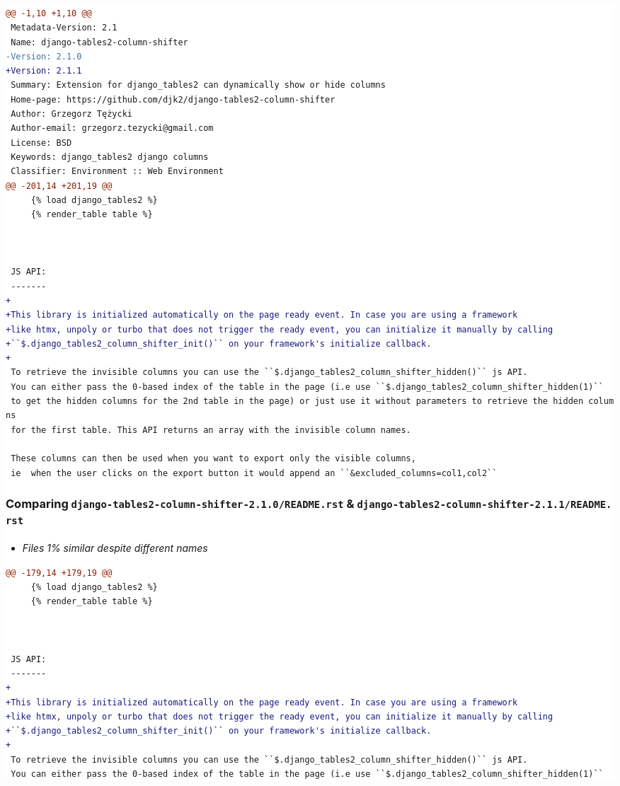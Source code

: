 ```diff
@@ -1,10 +1,10 @@
 Metadata-Version: 2.1
 Name: django-tables2-column-shifter
-Version: 2.1.0
+Version: 2.1.1
 Summary: Extension for django_tables2 can dynamically show or hide columns
 Home-page: https://github.com/djk2/django-tables2-column-shifter
 Author: Grzegorz Tężycki
 Author-email: grzegorz.tezycki@gmail.com
 License: BSD
 Keywords: django_tables2 django columns
 Classifier: Environment :: Web Environment
@@ -201,14 +201,19 @@
     {% load django_tables2 %}
     {% render_table table %}
 
 
 
 JS API:
 -------
+
+This library is initialized automatically on the page ready event. In case you are using a framework
+like htmx, unpoly or turbo that does not trigger the ready event, you can initialize it manually by calling
+``$.django_tables2_column_shifter_init()`` on your framework's initialize callback.
+
 To retrieve the invisible columns you can use the ``$.django_tables2_column_shifter_hidden()`` js API.
 You can either pass the 0-based index of the table in the page (i.e use ``$.django_tables2_column_shifter_hidden(1)``
 to get the hidden columns for the 2nd table in the page) or just use it without parameters to retrieve the hidden columns
 for the first table. This API returns an array with the invisible column names.
 
 These columns can then be used when you want to export only the visible columns,
 ie  when the user clicks on the export button it would append an ``&excluded_columns=col1,col2``
```

### Comparing `django-tables2-column-shifter-2.1.0/README.rst` & `django-tables2-column-shifter-2.1.1/README.rst`

 * *Files 1% similar despite different names*

```diff
@@ -179,14 +179,19 @@
     {% load django_tables2 %}
     {% render_table table %}
 
 
 
 JS API:
 -------
+
+This library is initialized automatically on the page ready event. In case you are using a framework
+like htmx, unpoly or turbo that does not trigger the ready event, you can initialize it manually by calling
+``$.django_tables2_column_shifter_init()`` on your framework's initialize callback.
+
 To retrieve the invisible columns you can use the ``$.django_tables2_column_shifter_hidden()`` js API.
 You can either pass the 0-based index of the table in the page (i.e use ``$.django_tables2_column_shifter_hidden(1)``
```